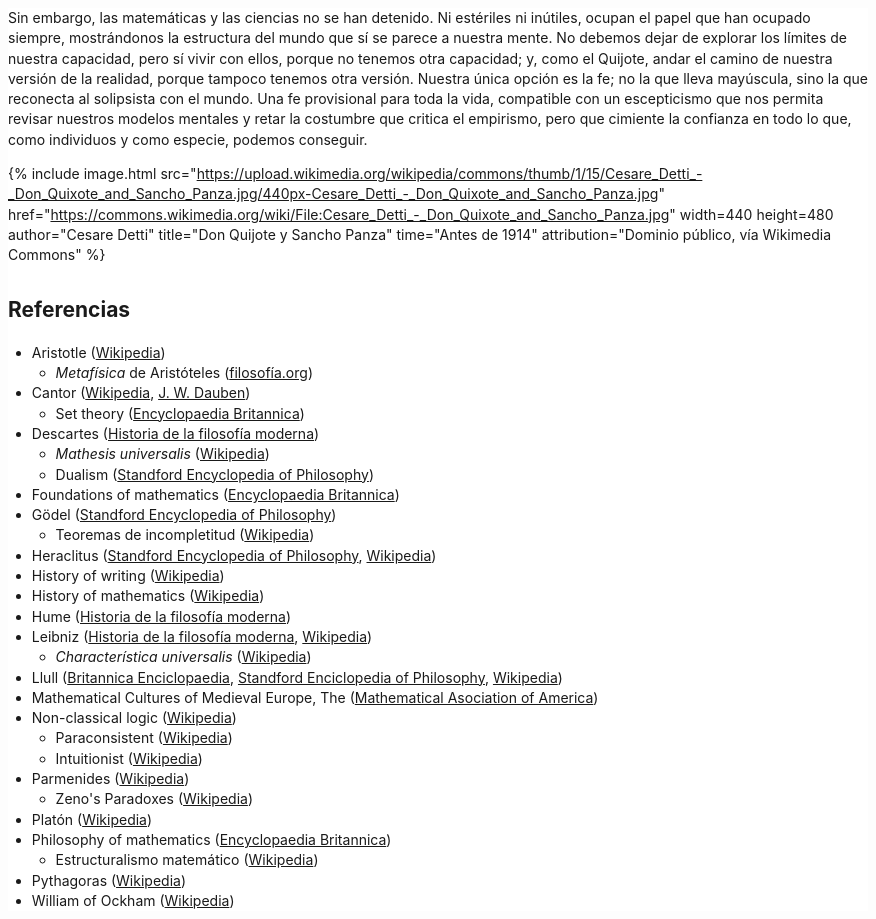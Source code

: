 Sin embargo, las matemáticas y las ciencias no se han detenido. Ni estériles ni inútiles, ocupan el papel que han ocupado siempre, mostrándonos la estructura del mundo que sí se parece a nuestra mente. No debemos dejar de explorar los límites de nuestra capacidad, pero sí vivir con ellos, porque no tenemos otra capacidad; y, como el Quijote, andar el camino de nuestra versión de la realidad, porque tampoco tenemos otra versión. Nuestra única opción es la fe; no la que lleva mayúscula, sino la que reconecta al solipsista con el mundo. Una fe provisional para toda la vida, compatible con un escepticismo que nos permita revisar nuestros modelos mentales y retar la costumbre que critica el empirismo, pero que cimiente la confianza en todo lo que, como individuos y  como especie, podemos conseguir.

{% include image.html src="https://upload.wikimedia.org/wikipedia/commons/thumb/1/15/Cesare_Detti_-_Don_Quixote_and_Sancho_Panza.jpg/440px-Cesare_Detti_-_Don_Quixote_and_Sancho_Panza.jpg" href="https://commons.wikimedia.org/wiki/File:Cesare_Detti_-_Don_Quixote_and_Sancho_Panza.jpg" width=440 height=480 author="Cesare Detti" title="Don Quijote y Sancho Panza" time="Antes de 1914" attribution="Dominio público, vía Wikimedia Commons" %}


## Referencias

- Aristotle ([Wikipedia](https://en.wikipedia.org/wiki/Aristotle))
  - *Metafísica* de Aristóteles ([filosofía.org](https://www.filosofia.org/cla/ari/azc10.htm))
- Cantor ([Wikipedia](https://en.wikipedia.org/wiki/Georg_Cantor), [J. W. Dauben](https://acmsonline.org/home2/wp-content/uploads/2016/05/Dauben-Cantor.pdf))
  - Set theory ([Encyclopaedia Britannica](https://www.britannica.com/science/set-theory))
- Descartes ([Historia de la filosofía moderna](https://www.iberlibro.com/9788431321635/Historia-filosof%C3%ADa-moderna-Iniciaci%C3%B3n-filos%C3%B3fica-8431321636/plp))
  - *Mathesis universalis* ([Wikipedia](https://en.wikipedia.org/wiki/Mathesis_universalis))
  - Dualism ([Standford Encyclopedia of Philosophy](https://plato.stanford.edu/entries/dualism/))
- Foundations of mathematics ([Encyclopaedia Britannica](https://www.britannica.com/science/foundations-of-mathematics))
- Gödel ([Standford Encyclopedia of Philosophy](https://plato.stanford.edu/entries/goedel/notes.html))
  - Teoremas de incompletitud ([Wikipedia](https://es.wikipedia.org/wiki/Teoremas_de_incompletitud_de_G%C3%B6del))
- Heraclitus ([Standford Encyclopedia of Philosophy](https://plato.stanford.edu/entries/heraclitus/), [Wikipedia](https://es.wikipedia.org/wiki/Her%C3%A1clito))
- History of writing ([Wikipedia](https://en.wikipedia.org/wiki/History_of_writing))
- History of mathematics ([Wikipedia](https://en.wikipedia.org/wiki/History_of_mathematics))
- Hume ([Historia de la filosofía moderna](https://www.iberlibro.com/9788431321635/Historia-filosof%C3%ADa-moderna-Iniciaci%C3%B3n-filos%C3%B3fica-8431321636/plp))
- Leibniz ([Historia de la filosofía moderna](https://www.iberlibro.com/9788431321635/Historia-filosof%C3%ADa-moderna-Iniciaci%C3%B3n-filos%C3%B3fica-8431321636/plp), [Wikipedia](https://en.wikipedia.org/wiki/Gottfried_Wilhelm_Leibniz#Mathematician))
  - *Characterística universalis* ([Wikipedia](https://en.wikipedia.org/wiki/Characteristica_universalis))
- Llull ([Britannica Enciclopaedia](https://www.britannica.com/biography/Ramon-Llull), [Standford Enciclopedia of Philosophy](https://plato.stanford.edu/entries/llull/), [Wikipedia](https://es.wikipedia.org/wiki/Ramon_Llull))
- Mathematical Cultures of Medieval Europe, The ([Mathematical Asociation of America](https://www.maa.org/press/periodicals/convergence/the-mathematical-cultures-of-medieval-europe))
- Non-classical logic ([Wikipedia](https://en.wikipedia.org/wiki/Non-classical_logic))
  - Paraconsistent ([Wikipedia](https://en.wikipedia.org/wiki/Paraconsistent_logic))
  - Intuitionist ([Wikipedia](https://en.wikipedia.org/wiki/Intuitionistic_logic))
- Parmenides ([Wikipedia](https://en.wikipedia.org/wiki/Parmenides))
  - Zeno's Paradoxes ([Wikipedia](https://en.wikipedia.org/wiki/Zeno%27s_paradoxes))
- Platón ([Wikipedia](https://es.wikipedia.org/wiki/Plat%C3%B3n))
- Philosophy of mathematics ([Encyclopaedia Britannica](https://www.britannica.com/science/philosophy-of-mathematics))
  - Estructuralismo matemático ([Wikipedia](https://es.wikipedia.org/wiki/Estructuralismo_(matem%C3%A1ticas)))
- Pythagoras ([Wikipedia](https://en.wikipedia.org/wiki/Pythagoras))
- William of Ockham ([Wikipedia](https://en.wikipedia.org/wiki/William_of_Ockham))